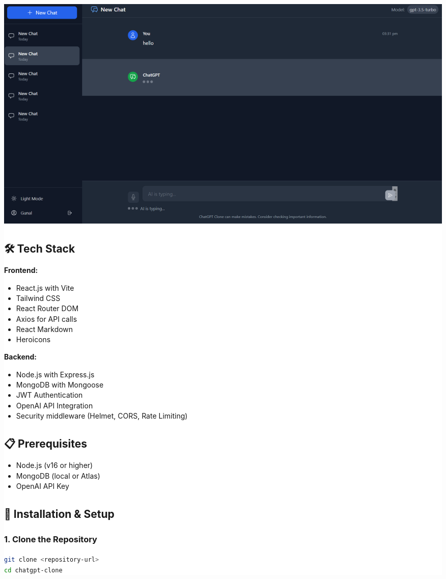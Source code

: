 ![Chat with AI Response](screenshots/Screenshot%202025-07-27%20153146.png)

## 🛠️ Tech Stack

**Frontend:**
- React.js with Vite
- Tailwind CSS
- React Router DOM
- Axios for API calls
- React Markdown
- Heroicons

**Backend:**
- Node.js with Express.js
- MongoDB with Mongoose
- JWT Authentication
- OpenAI API Integration
- Security middleware (Helmet, CORS, Rate Limiting)

## 📋 Prerequisites

- Node.js (v16 or higher)
- MongoDB (local or Atlas)
- OpenAI API Key

## 🔧 Installation & Setup

### 1. Clone the Repository
```bash
git clone <repository-url>
cd chatgpt-clone
```
